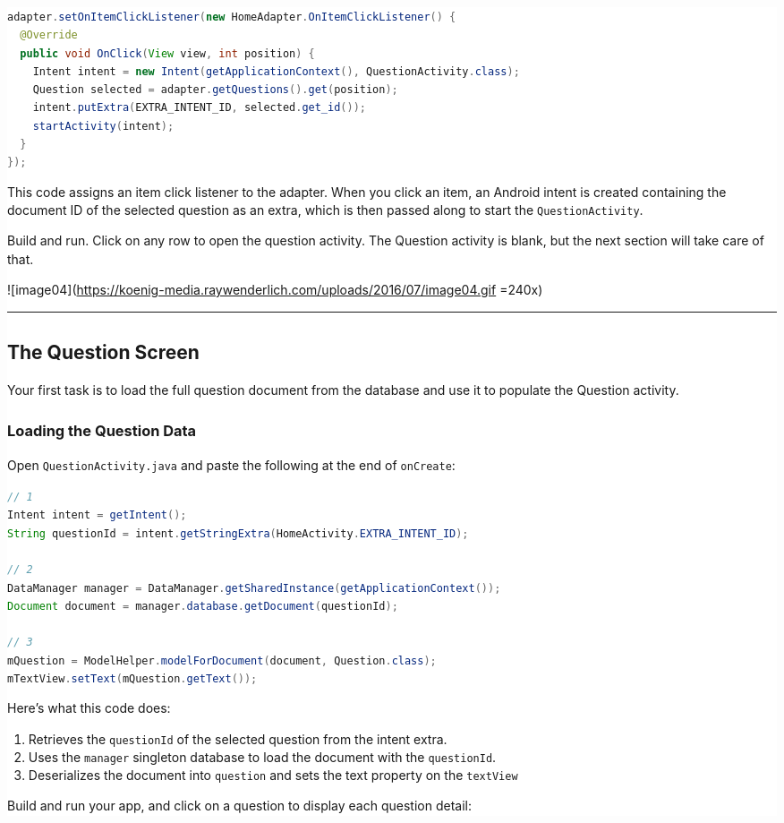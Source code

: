```java
adapter.setOnItemClickListener(new HomeAdapter.OnItemClickListener() {
  @Override
  public void OnClick(View view, int position) {
    Intent intent = new Intent(getApplicationContext(), QuestionActivity.class);
    Question selected = adapter.getQuestions().get(position);
    intent.putExtra(EXTRA_INTENT_ID, selected.get_id());
    startActivity(intent);
  }
});
```

This code assigns an item click listener to the adapter. When you click an item, an Android intent is created containing the document ID of the selected question as an extra, which is then passed along to start the `QuestionActivity`.

Build and run. Click on any row to open the question activity. The Question activity is blank, but the next section will take care of that.

![image04](https://koenig-media.raywenderlich.com/uploads/2016/07/image04.gif =240x)

---

## The Question Screen

Your first task is to load the full question document from the database and use it to populate the Question activity.

### Loading the Question Data

Open <FontIcon icon="fa-brands fa-java"/>`QuestionActivity.java` and paste the following at the end of `onCreate`:

```java
// 1 
Intent intent = getIntent();
String questionId = intent.getStringExtra(HomeActivity.EXTRA_INTENT_ID);

// 2
DataManager manager = DataManager.getSharedInstance(getApplicationContext());
Document document = manager.database.getDocument(questionId);

// 3
mQuestion = ModelHelper.modelForDocument(document, Question.class);
mTextView.setText(mQuestion.getText());
```

Here’s what this code does:

1. Retrieves the `questionId` of the selected question from the intent extra.
2. Uses the `manager` singleton database to load the document with the `questionId`.
3. Deserializes the document into `question` and sets the text property on the `textView`

Build and run your app, and click on a question to display each question detail:
